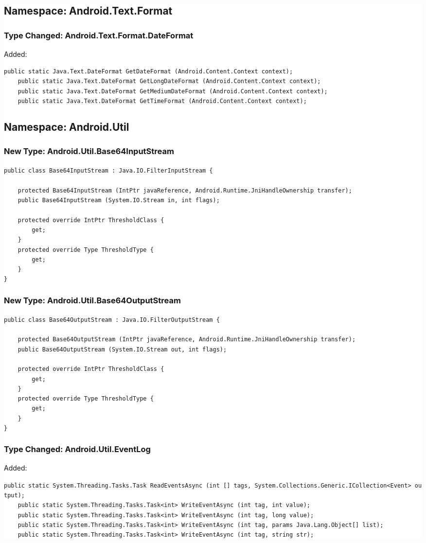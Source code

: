 <h2 id='Android.Text.Format'>Namespace: Android.Text.Format</h2>

<h3 id='Android.Text.Format.DateFormat'>Type Changed: Android.Text.Format.DateFormat</h3>

Added:

```
public static Java.Text.DateFormat GetDateFormat (Android.Content.Context context);
 	public static Java.Text.DateFormat GetLongDateFormat (Android.Content.Context context);
 	public static Java.Text.DateFormat GetMediumDateFormat (Android.Content.Context context);
 	public static Java.Text.DateFormat GetTimeFormat (Android.Content.Context context);
```

<h2 id='Android.Util'>Namespace: Android.Util</h2>

<h3 id='Android.Util.Base64InputStream'>New Type: Android.Util.Base64InputStream</h3>

```
public class Base64InputStream : Java.IO.FilterInputStream {
	
	protected Base64InputStream (IntPtr javaReference, Android.Runtime.JniHandleOwnership transfer);
	public Base64InputStream (System.IO.Stream in, int flags);
	
	protected override IntPtr ThresholdClass {
		get;
	}
	protected override Type ThresholdType {
		get;
	}
}
```

<h3 id='Android.Util.Base64OutputStream'>New Type: Android.Util.Base64OutputStream</h3>

```
public class Base64OutputStream : Java.IO.FilterOutputStream {
	
	protected Base64OutputStream (IntPtr javaReference, Android.Runtime.JniHandleOwnership transfer);
	public Base64OutputStream (System.IO.Stream out, int flags);
	
	protected override IntPtr ThresholdClass {
		get;
	}
	protected override Type ThresholdType {
		get;
	}
}
```

<h3 id='Android.Util.EventLog'>Type Changed: Android.Util.EventLog</h3>

Added:

```
public static System.Threading.Tasks.Task ReadEventsAsync (int [] tags, System.Collections.Generic.ICollection<Event> output);
 	public static System.Threading.Tasks.Task<int> WriteEventAsync (int tag, int value);
 	public static System.Threading.Tasks.Task<int> WriteEventAsync (int tag, long value);
 	public static System.Threading.Tasks.Task<int> WriteEventAsync (int tag, params Java.Lang.Object[] list);
 	public static System.Threading.Tasks.Task<int> WriteEventAsync (int tag, string str);
```
